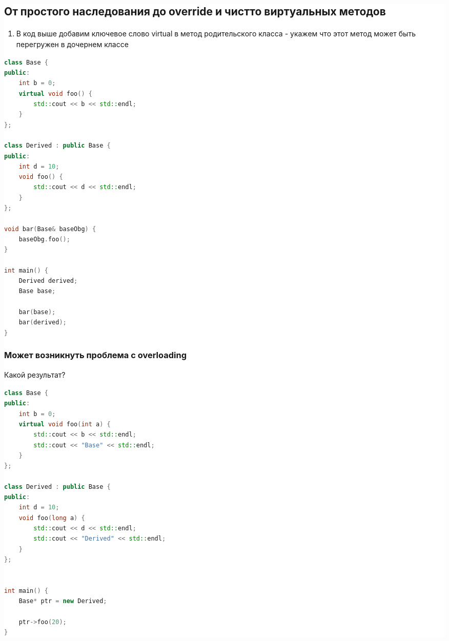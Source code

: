 ## От простого наследования до override и чистто виртуальных методов

1. В код выше добавим ключевое слово virtual в метод родительского класса - укажем что этот метод может быть перегружен в дочернем классе

```cpp
class Base {
public:
    int b = 0;
    virtual void foo() {
        std::cout << b << std::endl;
    }
};

class Derived : public Base {
public:
    int d = 10;
    void foo() {
        std::cout << d << std::endl;
    }
};

void bar(Base& baseObg) {
    baseObg.foo();
}

int main() {
    Derived derived;
    Base base;

    bar(base);
    bar(derived);
}
```

### Может возникнуть проблема с overloading

Какой результат?

```cpp
class Base {
public:
    int b = 0;
    virtual void foo(int a) {
        std::cout << b << std::endl;
        std::cout << "Base" << std::endl;
    }
};

class Derived : public Base {
public:
    int d = 10;
    void foo(long a) {
        std::cout << d << std::endl;
        std::cout << "Derived" << std::endl;
    }
};


int main() {
    Base* ptr = new Derived;

    ptr->foo(20);
}
```